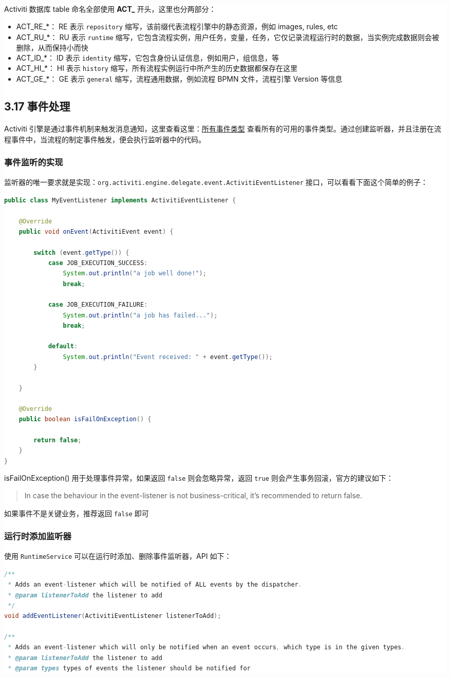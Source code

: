Activiti 数据库 table 命名全部使用 **ACT_** 开头，这里也分两部分：
* ACT_RE_*： RE 表示 `repository` 缩写，该前缀代表流程引擎中的静态资源，例如 images, rules, etc
* ACT_RU_*： RU 表示 `runtime` 缩写，它包含流程实例，用户任务，变量，任务，它仅记录流程运行时的数据，当实例完成数据则会被删除，从而保持小而快
* ACT_ID_*： ID 表示 `identity` 缩写，它包含身份认证信息，例如用户，组信息，等
* ACT_HI_*： HI 表示 `history` 缩写，所有流程实例运行中所产生的历史数据都保存在这里
* ACT_GE_*： GE 表示 `general` 缩写，流程通用数据，例如流程 BPMN 文件，流程引擎 Version 等信息

## 3.17 事件处理

Activiti 引擎是通过事件机制来触发消息通知，这里查看这里：[所有事件类型](https://www.activiti.org/userguide/#eventDispatcherEventTypes) 查看所有的可用的事件类型。通过创建监听器，并且注册在流程事件中，当流程的制定事件触发，便会执行监听器中的代码。

### 事件监听的实现

监听器的唯一要求就是实现：`org.activiti.engine.delegate.event.ActivitiEventListener` 接口，可以看看下面这个简单的例子：
```java
public class MyEventListener implements ActivitiEventListener {

    @Override
    public void onEvent(ActivitiEvent event) {

        switch (event.getType()) {
            case JOB_EXECUTION_SUCCESS:
                System.out.println("a job well done!");
                break;

            case JOB_EXECUTION_FAILURE:
                System.out.println("a job has failed...");
                break;

            default:
                System.out.println("Event received: " + event.getType());
        }

    }

    @Override
    public boolean isFailOnException() {

        return false;
    }
}
```

isFailOnException() 用于处理事件异常，如果返回 `false` 则会忽略异常，返回 `true` 则会产生事务回滚，官方的建议如下：
> In case the behaviour in the event-listener is not business-critical, it’s recommended to return false.

如果事件不是关键业务，推荐返回 `false` 即可

### 运行时添加监听器

使用 `RuntimeService` 可以在运行时添加、删除事件监听器，API 如下：
```java
/**
 * Adds an event-listener which will be notified of ALL events by the dispatcher.
 * @param listenerToAdd the listener to add
 */
void addEventListener(ActivitiEventListener listenerToAdd);

/**
 * Adds an event-listener which will only be notified when an event occurs, which type is in the given types.
 * @param listenerToAdd the listener to add
 * @param types types of events the listener should be notified for
```